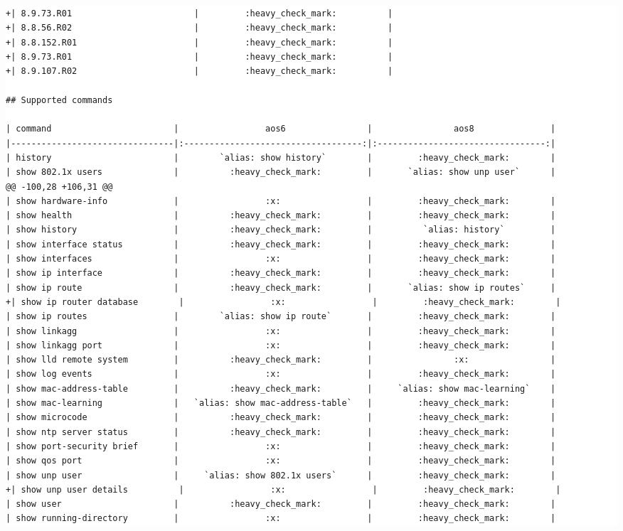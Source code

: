  ```
+| 8.9.73.R01                        |         :heavy_check_mark:          |
+| 8.8.56.R02                        |         :heavy_check_mark:          |
+| 8.8.152.R01                       |         :heavy_check_mark:          |
+| 8.9.73.R01                        |         :heavy_check_mark:          |
+| 8.9.107.R02                       |         :heavy_check_mark:          |
 
 ## Supported commands
 
 | command                        |                 aos6                |                aos8               |
 |--------------------------------|:-----------------------------------:|:---------------------------------:|
 | history                        |        `alias: show history`        |         :heavy_check_mark:        |
 | show 802.1x users              |          :heavy_check_mark:         |       `alias: show unp user`      |
@@ -100,28 +106,31 @@
 | show hardware-info             |                 :x:                 |         :heavy_check_mark:        |
 | show health                    |          :heavy_check_mark:         |         :heavy_check_mark:        |
 | show history                   |          :heavy_check_mark:         |          `alias: history`         |
 | show interface status          |          :heavy_check_mark:         |         :heavy_check_mark:        |
 | show interfaces                |                 :x:                 |         :heavy_check_mark:        |
 | show ip interface              |          :heavy_check_mark:         |         :heavy_check_mark:        |
 | show ip route                  |          :heavy_check_mark:         |       `alias: show ip routes`     |
+| show ip router database        |                 :x:                 |         :heavy_check_mark:        |
 | show ip routes                 |        `alias: show ip route`       |         :heavy_check_mark:        |
 | show linkagg                   |                 :x:                 |         :heavy_check_mark:        |
 | show linkagg port              |                 :x:                 |         :heavy_check_mark:        |
 | show lld remote system         |          :heavy_check_mark:         |                :x:                |
 | show log events                |                 :x:                 |         :heavy_check_mark:        |
 | show mac-address-table         |          :heavy_check_mark:         |     `alias: show mac-learning`    |
 | show mac-learning              |   `alias: show mac-address-table`   |         :heavy_check_mark:        |
 | show microcode                 |          :heavy_check_mark:         |         :heavy_check_mark:        |
 | show ntp server status         |          :heavy_check_mark:         |         :heavy_check_mark:        |
 | show port-security brief       |                 :x:                 |         :heavy_check_mark:        |
 | show qos port                  |                 :x:                 |         :heavy_check_mark:        |
 | show unp user                  |     `alias: show 802.1x users`      |         :heavy_check_mark:        |
+| show unp user details          |                 :x:                 |         :heavy_check_mark:        |
 | show user                      |          :heavy_check_mark:         |         :heavy_check_mark:        |
 | show running-directory         |                 :x:                 |         :heavy_check_mark:        |
 ```
